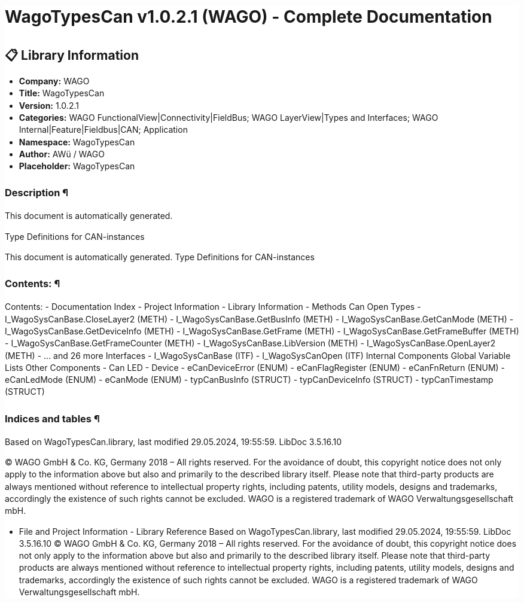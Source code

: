 # WagoTypesCan v1.0.2.1 (WAGO) - Complete Documentation


## 📋 Library Information

- **Company:** WAGO
- **Title:** WagoTypesCan
- **Version:** 1.0.2.1
- **Categories:** WAGO FunctionalView|Connectivity|FieldBus; WAGO LayerView|Types and Interfaces; WAGO Internal|Feature|Fieldbus|CAN; Application
- **Namespace:** WagoTypesCan
- **Author:** AWü / WAGO
- **Placeholder:** WagoTypesCan

### Description ¶


This document is automatically generated.

Type Definitions for CAN-instances

This document is automatically generated. Type Definitions for CAN-instances

### Contents: ¶


Contents: - Documentation Index - Project Information - Library Information - Methods Can Open Types - I_WagoSysCanBase.CloseLayer2 (METH) - I_WagoSysCanBase.GetBusInfo (METH) - I_WagoSysCanBase.GetCanMode (METH) - I_WagoSysCanBase.GetDeviceInfo (METH) - I_WagoSysCanBase.GetFrame (METH) - I_WagoSysCanBase.GetFrameBuffer (METH) - I_WagoSysCanBase.GetFrameCounter (METH) - I_WagoSysCanBase.LibVersion (METH) - I_WagoSysCanBase.OpenLayer2 (METH) - ... and 26 more Interfaces - I_WagoSysCanBase (ITF) - I_WagoSysCanOpen (ITF) Internal Components Global Variable Lists Other Components - Can LED - Device - eCanDeviceError (ENUM) - eCanFlagRegister (ENUM) - eCanFnReturn (ENUM) - eCanLedMode (ENUM) - eCanMode (ENUM) - typCanBusInfo (STRUCT) - typCanDeviceInfo (STRUCT) - typCanTimestamp (STRUCT)

### Indices and tables ¶


Based on WagoTypesCan.library, last modified 29.05.2024, 19:55:59. LibDoc 3.5.16.10

© WAGO GmbH & Co. KG, Germany 2018 – All rights reserved. For the avoidance of doubt, this copyright notice does not only apply to the information above but also and primarily to the described library itself. Please note that third-party products are always mentioned without reference to intellectual property rights, including patents, utility models, designs and trademarks, accordingly the existence of such rights cannot be excluded. WAGO is a registered trademark of WAGO Verwaltungsgesellschaft mbH.

- File and Project Information - Library Reference Based on WagoTypesCan.library, last modified 29.05.2024, 19:55:59. LibDoc 3.5.16.10 © WAGO GmbH & Co. KG, Germany 2018 – All rights reserved. For the avoidance of doubt, this copyright notice does not only apply to the information above but also and primarily to the described library itself. Please note that third-party products are always mentioned without reference to intellectual property rights, including patents, utility models, designs and trademarks, accordingly the existence of such rights cannot be excluded. WAGO is a registered trademark of WAGO Verwaltungsgesellschaft mbH.

